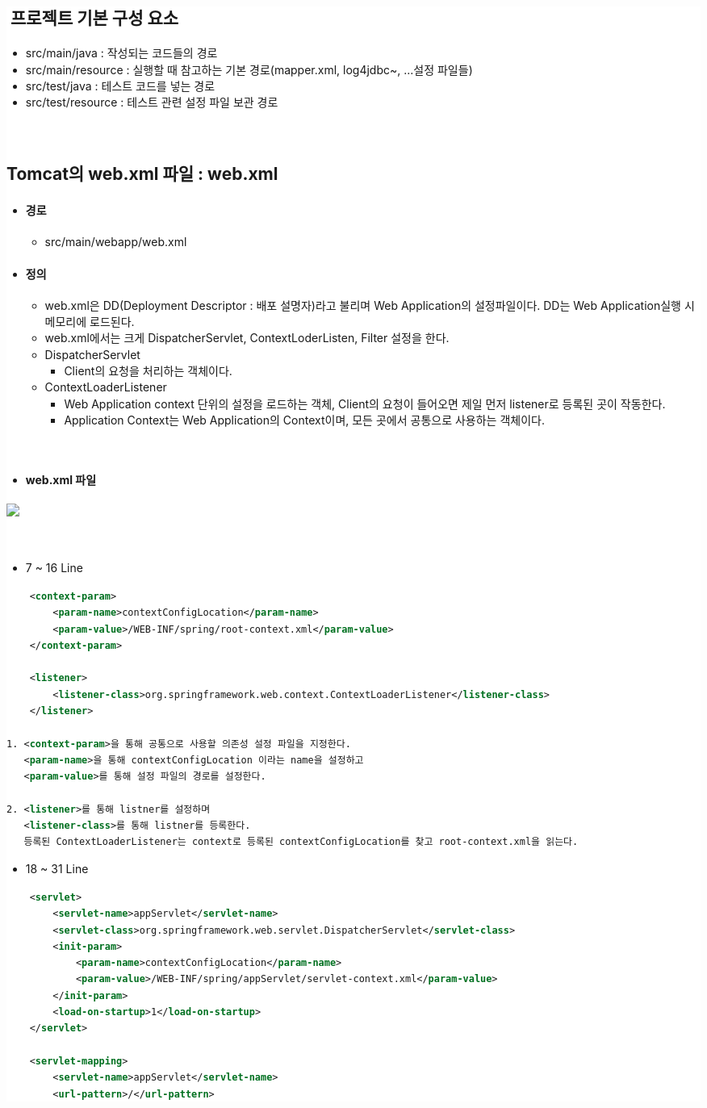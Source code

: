 ## &nbsp;프로젝트 기본 구성 요소

- src/main/java : 작성되는 코드들의 경로
- src/main/resource : 실행할 때 참고하는 기본 경로(mapper.xml, log4jdbc~, ...설정 파일들)
- src/test/java : 테스트 코드를 넣는 경로
- src/test/resource : 테스트 관련 설정 파일 보관 경로

<br>

## Tomcat의 web.xml 파일 : web.xml
- #### 경로
   - src/main/webapp/web.xml

- #### 정의
   - web.xml은 DD(Deployment Descriptor : 배포 설명자)라고 불리며 Web Application의 설정파일이다. DD는 Web Application실행 시 메모리에 로드된다.
   - web.xml에서는 크게 DispatcherServlet, ContextLoderListen, Filter 설정을 한다.
   - DispatcherServlet 
      - Client의 요청을 처리하는 객체이다.
   - ContextLoaderListener 
      - Web Application context 단위의 설정을 로드하는 객체, Client의 요청이 들어오면 제일 먼저 listener로 등록된 곳이 작동한다.
      - Application Context는 Web Application의 Context이며, 모든 곳에서 공통으로 사용하는 객체이다.
<br>

- #### web.xml 파일

![](https://user-images.githubusercontent.com/74396651/158010670-d94d7cf3-f504-4636-b761-dabad54f8c7d.png)

<br>

- 7 ~ 16 Line
```xml
	<context-param>
		<param-name>contextConfigLocation</param-name>
		<param-value>/WEB-INF/spring/root-context.xml</param-value>
	</context-param>
	
	<listener>
		<listener-class>org.springframework.web.context.ContextLoaderListener</listener-class>
	</listener>
	
1. <context-param>을 통해 공통으로 사용할 의존성 설정 파일을 지정한다. 
   <param-name>을 통해 contextConfigLocation 이라는 name을 설정하고
   <param-value>를 통해 설정 파일의 경로를 설정한다.
	 
2. <listener>를 통해 listner를 설정하며
   <listener-class>를 통해 listner를 등록한다.
   등록된 ContextLoaderListener는 context로 등록된 contextConfigLocation를 찾고 root-context.xml을 읽는다.
```

- 18 ~ 31 Line
```xml
	<servlet>
		<servlet-name>appServlet</servlet-name>
		<servlet-class>org.springframework.web.servlet.DispatcherServlet</servlet-class>
		<init-param>
			<param-name>contextConfigLocation</param-name>
			<param-value>/WEB-INF/spring/appServlet/servlet-context.xml</param-value>
		</init-param>
		<load-on-startup>1</load-on-startup>
	</servlet>
		
	<servlet-mapping>
		<servlet-name>appServlet</servlet-name>
		<url-pattern>/</url-pattern>
```